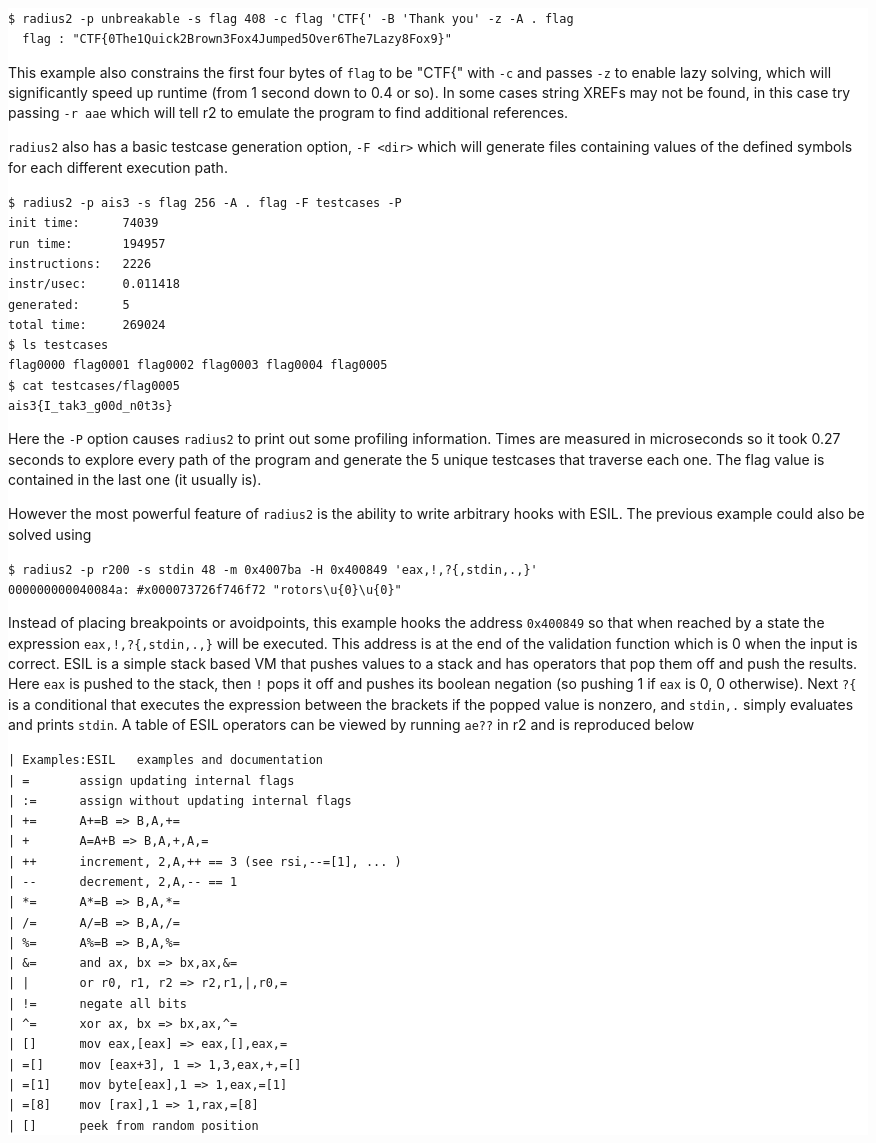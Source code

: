 ```
$ radius2 -p unbreakable -s flag 408 -c flag 'CTF{' -B 'Thank you' -z -A . flag
  flag : "CTF{0The1Quick2Brown3Fox4Jumped5Over6The7Lazy8Fox9}"
```

This example also constrains the first four bytes of `flag` to be "CTF{" with `-c` and passes `-z` to enable lazy solving, which will significantly speed up runtime (from 1 second down to 0.4 or so). In some cases string XREFs may not be found, in this case try passing `-r aae` which will tell r2 to emulate the program to find additional references. 

`radius2` also has a basic testcase generation option, `-F <dir>` which will generate files containing values of the defined symbols for each different execution path. 

```
$ radius2 -p ais3 -s flag 256 -A . flag -F testcases -P
init time:      74039
run time:       194957
instructions:   2226
instr/usec:     0.011418
generated:      5
total time:     269024
$ ls testcases 
flag0000 flag0001 flag0002 flag0003 flag0004 flag0005
$ cat testcases/flag0005
ais3{I_tak3_g00d_n0t3s}
```

Here the `-P` option causes `radius2` to print out some profiling information. Times are measured in microseconds so it took 0.27 seconds to explore every path of the program and generate the 5 unique testcases that traverse each one. The flag value is contained in the last one (it usually is). 

However the most powerful feature of `radius2` is the ability to write arbitrary hooks with ESIL. The previous example could also be solved using 

```
$ radius2 -p r200 -s stdin 48 -m 0x4007ba -H 0x400849 'eax,!,?{,stdin,.,}'
000000000040084a: #x000073726f746f72 "rotors\u{0}\u{0}"
```

Instead of placing breakpoints or avoidpoints, this example hooks the address `0x400849` so that when reached by a state the expression `eax,!,?{,stdin,.,}` will be executed. This address is at the end of the validation function which is 0 when the input is correct. ESIL is a simple stack based VM that pushes values to a stack and has operators that pop them off and push the results. Here `eax` is pushed to the stack, then `!` pops it off and pushes its boolean negation (so pushing 1 if `eax` is 0, 0 otherwise). Next `?{` is a conditional that executes the expression between the brackets if the popped value is nonzero, and `stdin,.` simply evaluates and prints `stdin`. A table of ESIL operators can be viewed by running `ae??` in r2 and is reproduced below 


```
| Examples:ESIL   examples and documentation
| =       assign updating internal flags
| :=      assign without updating internal flags
| +=      A+=B => B,A,+=
| +       A=A+B => B,A,+,A,=
| ++      increment, 2,A,++ == 3 (see rsi,--=[1], ... )
| --      decrement, 2,A,-- == 1
| *=      A*=B => B,A,*=
| /=      A/=B => B,A,/=
| %=      A%=B => B,A,%=
| &=      and ax, bx => bx,ax,&=
| |       or r0, r1, r2 => r2,r1,|,r0,=
| !=      negate all bits
| ^=      xor ax, bx => bx,ax,^=
| []      mov eax,[eax] => eax,[],eax,=
| =[]     mov [eax+3], 1 => 1,3,eax,+,=[]
| =[1]    mov byte[eax],1 => 1,eax,=[1]
| =[8]    mov [rax],1 => 1,rax,=[8]
| []      peek from random position
```